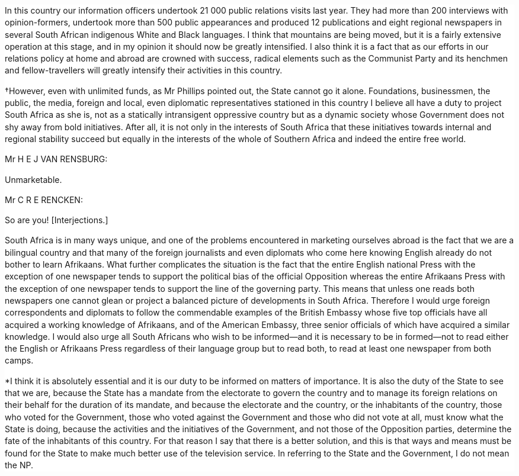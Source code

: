 <p>In this country our information officers undertook 21 000 public relations visits last year. They had more than 200 interviews with opinion-formers, undertook more than 500 public appearances and produced 12 publications and eight regional newspapers in several South African indigenous White and Black languages. I think that mountains are being moved, but it is a fairly extensive operation at this stage, and in my opinion it should now be greatly intensified. I also think it is a fact that as our efforts in our relations policy at home and abroad are crowned with success, radical elements such as the Communist Party and its henchmen and fellow-travellers will greatly intensify their activities in this country.</p>

<p>&#x2020;However, even with unlimited funds, as Mr Phillips pointed out, the State cannot go it alone. Foundations, businessmen, the public, the media, foreign and local, even diplomatic representatives stationed in this country I believe all have a duty to project South Africa as she is, not as a statically intransigent oppressive country but as a dynamic society whose Government does not shy away from bold initiatives. After all, it is not only in the interests of South Africa that these initiatives towards internal and regional stability succeed but equally in the interests of the whole of Southern Africa and indeed the entire free world.</p>

</speech>

<speech by="#van_rensburg">

<from>Mr <person refersTo="hansard_za">H E J VAN RENSBURG</person>:</from>

<p>Unmarketable.</p>

</speech>

<speech by="#rencken">

<from>Mr <person refersTo="hansard_za">C R E RENCKEN</person>:</from>

<p>So are you! [Interjections.]</p>

<p><span class="col_2655-2656" refersTo="page_1358"/>South Africa is in many ways unique, and one of the problems encountered in marketing ourselves abroad is the fact that we are a bilingual country and that many of the foreign journalists and even diplomats who come here knowing English already do not bother to learn Afrikaans. What further complicates the situation is the fact that the entire English national Press with the exception of one newspaper tends to support the political bias of the official Opposition whereas the entire Afrikaans Press with the exception of one newspaper tends to support the line of the governing party. This means that unless one reads both newspapers one cannot glean or project a balanced picture of developments in South Africa. Therefore I would urge foreign correspondents and diplomats to follow the commendable examples of the British Embassy whose five top officials have all acquired a working knowledge of Afrikaans, and of the American Embassy, three senior officials of which have acquired a similar knowledge. I would also urge all South Africans who wish to be informed&#x2014;and it is necessary to be in formed&#x2014;not to read either the English or Afrikaans Press regardless of their language group but to read both, to read at least one newspaper from both camps.</p>

<p>*I think it is absolutely essential and it is our duty to be informed on matters of importance. It is also the duty of the State to see that we are, because the State has a mandate from the electorate to govern the country and to manage its foreign relations on their behalf for the duration of its mandate, and because the electorate and the country, or the inhabitants of the country, those who voted for the Government, those who voted against the Government and those who did not vote at all, must know what the State is doing, because the activities and the initiatives of the Government, and not those of the Opposition parties, determine the fate of the inhabitants of this country. For that reason I say that there is a better solution, and this is that ways and means must be found for the State to make much better use of the television service. In referring to the State and the Government, I do not mean the NP.</p>
